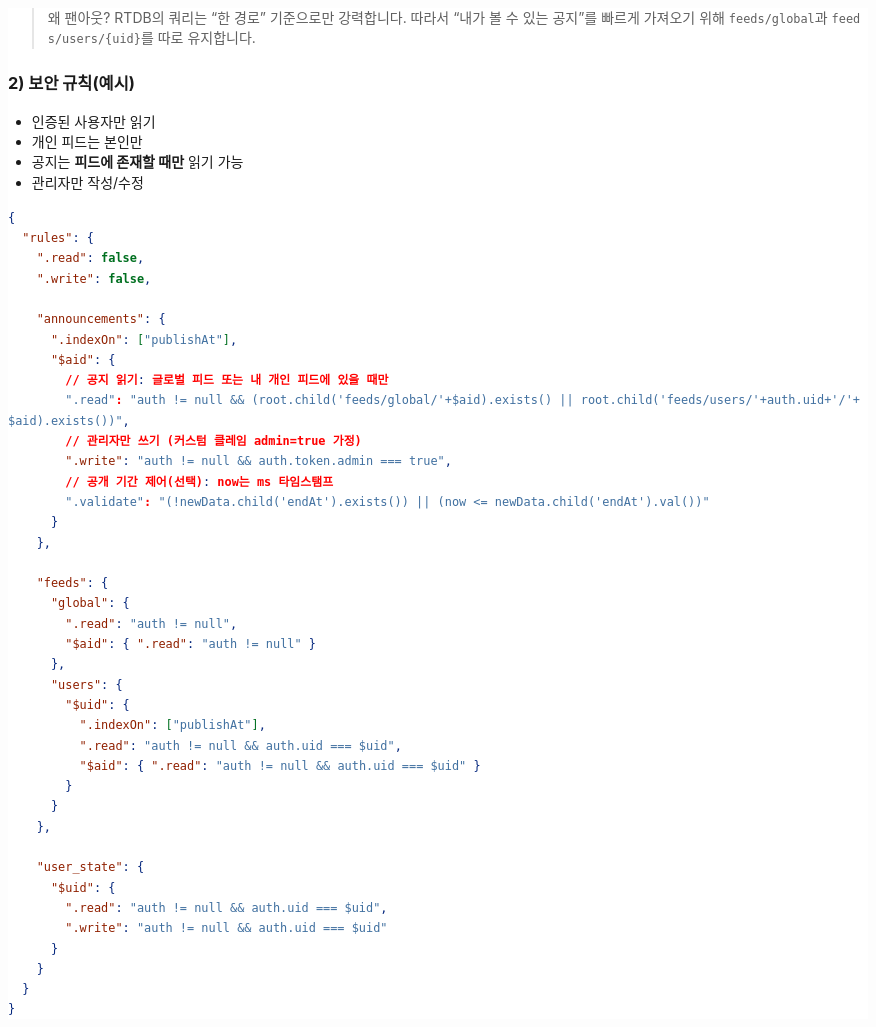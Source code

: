 > 왜 팬아웃?
> RTDB의 쿼리는 “한 경로” 기준으로만 강력합니다. 따라서 “내가 볼 수 있는 공지”를 빠르게 가져오기 위해 `feeds/global`과 `feeds/users/{uid}`를 따로 유지합니다.

### 2) 보안 규칙(예시)

* 인증된 사용자만 읽기
* 개인 피드는 본인만
* 공지는 **피드에 존재할 때만** 읽기 가능
* 관리자만 작성/수정

```json
{
  "rules": {
    ".read": false,
    ".write": false,

    "announcements": {
      ".indexOn": ["publishAt"],
      "$aid": {
        // 공지 읽기: 글로벌 피드 또는 내 개인 피드에 있을 때만
        ".read": "auth != null && (root.child('feeds/global/'+$aid).exists() || root.child('feeds/users/'+auth.uid+'/'+$aid).exists())",
        // 관리자만 쓰기 (커스텀 클레임 admin=true 가정)
        ".write": "auth != null && auth.token.admin === true",
        // 공개 기간 제어(선택): now는 ms 타임스탬프
        ".validate": "(!newData.child('endAt').exists()) || (now <= newData.child('endAt').val())"
      }
    },

    "feeds": {
      "global": {
        ".read": "auth != null",
        "$aid": { ".read": "auth != null" }
      },
      "users": {
        "$uid": {
          ".indexOn": ["publishAt"],
          ".read": "auth != null && auth.uid === $uid",
          "$aid": { ".read": "auth != null && auth.uid === $uid" }
        }
      }
    },

    "user_state": {
      "$uid": {
        ".read": "auth != null && auth.uid === $uid",
        ".write": "auth != null && auth.uid === $uid"
      }
    }
  }
}
```
